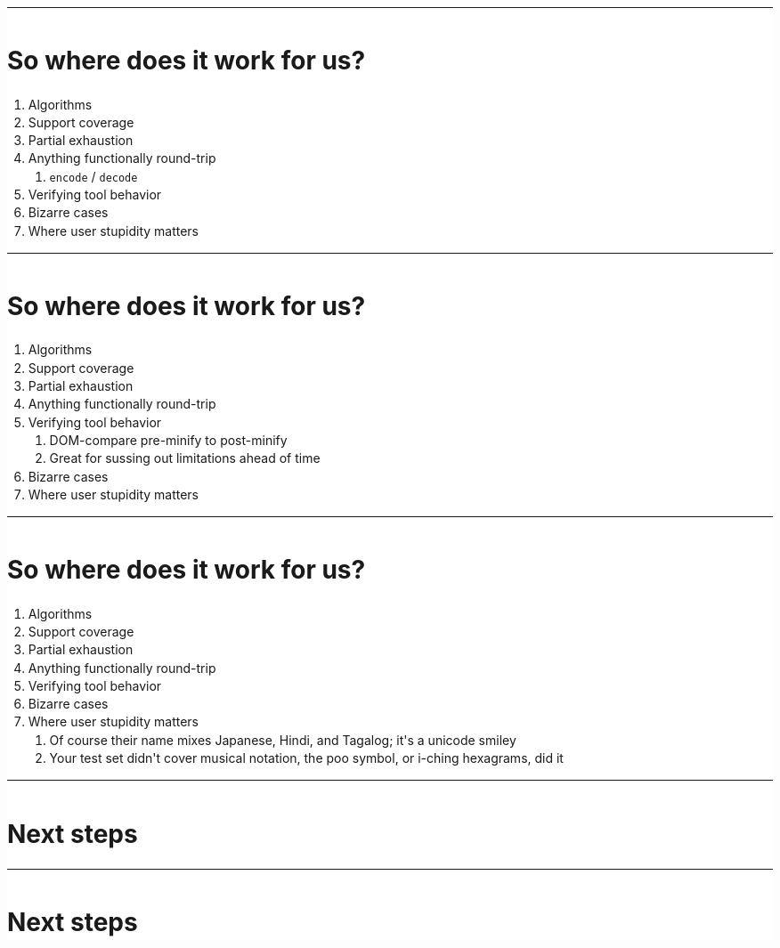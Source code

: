 ----

# So where does it work for us?

1. Algorithms
1. Support coverage
1. Partial exhaustion
1. Anything functionally round-trip
    1. `encode` / `decode`
1. Verifying tool behavior
1. Bizarre cases
1. Where user stupidity matters

----

# So where does it work for us?

1. Algorithms
1. Support coverage
1. Partial exhaustion
1. Anything functionally round-trip
1. Verifying tool behavior
    1. DOM-compare pre-minify to post-minify
    1. Great for sussing out limitations ahead of time
1. Bizarre cases
1. Where user stupidity matters

----

# So where does it work for us?

1. Algorithms
1. Support coverage
1. Partial exhaustion
1. Anything functionally round-trip
1. Verifying tool behavior
1. Bizarre cases
1. Where user stupidity matters
    1. Of course their name mixes Japanese, Hindi, and Tagalog; it's a unicode smiley
    1. Your test set didn't cover musical notation, the poo symbol, or i-ching hexagrams, did it

----

# Next steps

----

# Next steps
